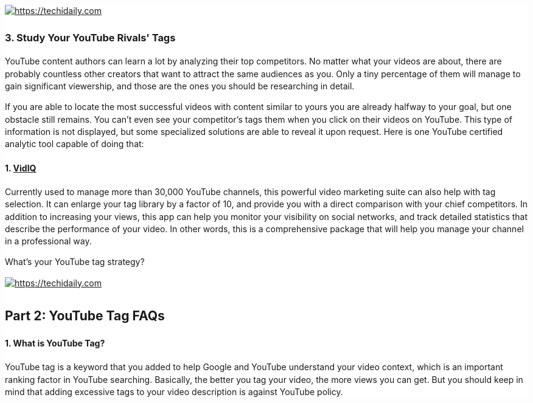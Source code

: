 




<a href="https://ephamedtechinc.pxf.io/c/5597632/2136622/26400" target="_top" id="2136622">
  <img src="//a.impactradius-go.com/display-ad/26400-2136622" border="0" alt="https://techidaily.com" width="728" height="90"/>
</a>
<img height="0" width="0" src="https://ephamedtechinc.pxf.io/i/5597632/2136622/26400" style="position:absolute;visibility:hidden;" border="0" />





### 3. Study Your YouTube Rivals' Tags

YouTube content authors can learn a lot by analyzing their top competitors. No matter what your videos are about, there are probably countless other creators that want to attract the same audiences as you. Only a tiny percentage of them will manage to gain significant viewership, and those are the ones you should be researching in detail.

If you are able to locate the most successful videos with content similar to yours you are already halfway to your goal, but one obstacle still remains. You can’t even see your competitor’s tags them when you click on their videos on YouTube. This type of information is not displayed, but some specialized solutions are able to reveal it upon request. Here is one YouTube certified analytic tool capable of doing that:

#### 1\. [VidIQ](https://vidiq.com/)

Currently used to manage more than 30,000 YouTube channels, this powerful video marketing suite can also help with tag selection. It can enlarge your tag library by a factor of 10, and provide you with a direct comparison with your chief competitors. In addition to increasing your views, this app can help you monitor your visibility on social networks, and track detailed statistics that describe the performance of your video. In other words, this is a comprehensive package that will help you manage your channel in a professional way.

What’s your YouTube tag strategy?






<a href="https://unicoeye.pxf.io/c/5597632/2134221/18498" target="_top" id="2134221">
  <img src="//a.impactradius-go.com/display-ad/18498-2134221" border="0" alt="https://techidaily.com" width="728" height="90"/>
</a>
<img height="0" width="0" src="https://unicoeye.pxf.io/i/5597632/2134221/18498" style="position:absolute;visibility:hidden;" border="0" />





## Part 2: YouTube Tag FAQs

#### 1\. What is YouTube Tag?

YouTube tag is a keyword that you added to help Google and YouTube understand your video context, which is an important ranking factor in YouTube searching. Basically, the better you tag your video, the more views you can get. But you should keep in mind that adding excessive tags to your video description is against YouTube policy.

